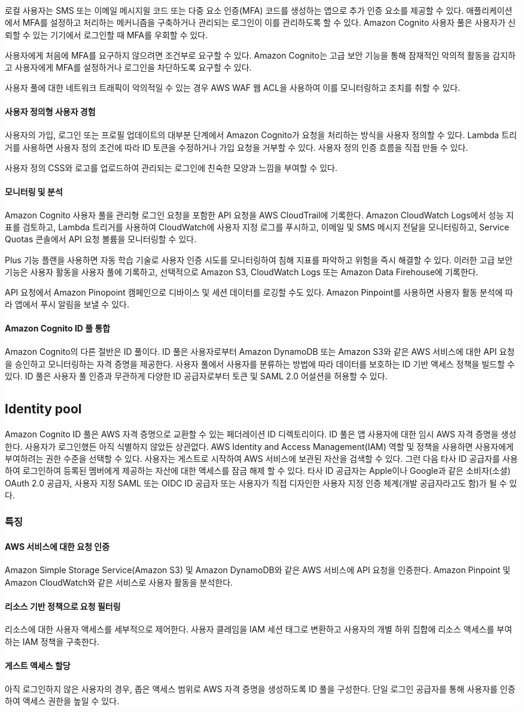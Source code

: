 로컬 사용자는 SMS 또는 이메일 메시지읠 코드 또는 다중 요소 인증(MFA) 코드를 생성하는 앱으로 추가 인증 요소를 제공할 수 있다. 애플리케이션에서 MFA를 설정하고 처리하는 메커니즘을 구축하거나 관리되는 로그인이 이를 관리하도록 할 수 있다. Amazon Cognito 사용자 풀은 사용자가 신뢰할 수 있는 기기에서 로그인할 때 MFA를 우회할 수 있다.

사용자에게 처음에 MFA를 요구하지 않으려면 조건부로 요구할 수 있다. Amazon Cognito는 고급 보안 기능을 통해 잠재적인 악의적 활동을 감지하고 사용자에게 MFA를 설정하거나 로그인을 차단하도록 요구할 수 있다.

사용자 풀에 대한 네트워크 트래픽이 악의적일 수 있는 경우 AWS WAF 웹 ACL을 사용하여 이를 모니터링하고 조치를 취할 수 있다.

#### 사용자 정의형 사용자 경험

사용자의 가입, 로그인 또는 프로필 업데이트의 대부분 단계에서 Amazon Cognito가 요청을 처리하는 방식을 사용자 정의할 수 있다. Lambda 트리거를 사용하면 사용자 정의 조건에 따라 ID 토큰을 수정하거나 가입 요청을 거부할 수 있다. 사용자 정의 인증 흐름을 직접 만들 수 있다.

사용자 정의 CSS와 로고를 업로드하여 관리되는 로그인에 친숙한 모양과 느낌을 부여할 수 있다.

#### 모니터링 및 분석

Amazon Cognito 사용자 풀을 관리형 로그인 요청을 포함한 API 요청을 AWS CloudTrail에 기록한다. Amazon CloudWatch Logs에서 성능 지표를 검토하고, Lambda 트리거를 사용하여 CloudWatch에 사용자 지정 로그를 푸시하고, 이메일 및 SMS 메시지 전달을 모니터링하고, Service Quotas 콘솔에서 API 요청 볼륨을 모니터링할 수 있다.

Plus 기능 플랜을 사용하면 자동 학습 기술로 사용자 인증 시도를 모니터링하여 침해 지표를 파악하고 위험을 즉시 해결할 수 있다. 이러한 고급 보안 기능은 사용자 활동을 사용자 풀에 기록하고, 선택적으로 Amazon S3, CloudWatch Logs 또는 Amazon Data Firehouse에 기록한다.

API 요청에서 Amazon Pinopoint 캠페인으로 디바이스 및 세션 데이터를 로깅할 수도 있다. Amazon Pinpoint를 사용하면 사용자 활동 분석에 따라 앱에서 푸시 알림을 보낼 수 있다.

#### Amazon Cognito ID 풀 통합

Amazon Cognito의 다른 절반은 ID 풀이다. ID 풀은 사용자로부터 Amazon DynamoDB 또는 Amazon S3와 같은 AWS 서비스에 대한 API 요청을 승인하고 모니터링하는 자격 증명을 제공한다. 사용자 풀에서 사용자를 분류하는 방법에 따라 데이터를 보호하는 ID 기반 액세스 정책을 빌드할 수 있다. ID 풀은 사용자 풀 인증과 무관하게 다양한 ID 공급자로부터 토큰 및 SAML 2.0 어설션을 허용할 수 있다.

## Identity pool

Amazon Cognito ID 풀은 AWS 자격 증명으로 교환할 수 있는 페더레이션 ID 디렉토리이다. ID 풀은 앱 사용자에 대한 임시 AWS 자격 증명을 생성한다. 사용자가 로그인했든 아직 식별하지 않았든 상관없다. AWS Identity and Access Management(IAM) 역할 및 정책을 사용하면 사용자에게 부여하려는 권한 수준을 선택할 수 있다. 사용자는 게스트로 시작하여 AWS 서비스에 보관된 자산을 검색할 수 있다. 그런 다음 타사 ID 공급자를 사용하여 로그인하여 등록된 멤버에게 제공하는 자산에 대한 액세스를 잠금 해제 할 수 있다. 타사 ID 공급자는 Apple이나 Google과 같은 소비자(소셜) OAuth 2.0 공급자, 사용자 지정 SAML 또는 OIDC ID 공급자 또는 사용자가 직접 디자인한 사용자 지정 인증 체계(개발 공급자라고도 함)가 될 수 있다.

### 특징

#### AWS 서비스에 대한 요청 인증

Amazon Simple Storage Service(Amazon S3) 및 Amazon DynamoDB와 같은 AWS 서비스에 API 요청을 인증한다. Amazon Pinpoint 및 Amazon CloudWatch와 같은 서비스로 사용자 활동을 분석한다.

#### 리소스 기반 정책으로 요청 필터링

리소스에 대한 사용자 액세스를 세부적으로 제어한다. 사용자 클레임을 IAM 세션 태그로 변환하고 사용자의 개별 하위 집합에 리소스 액세스를 부여하는 IAM 정책을 구축한다.

#### 게스트 액세스 할당

아직 로그인하지 않은 사용자의 경우, 좁은 액세스 범위로 AWS 자격 증명을 생성하도록 ID 풀을 구성한다. 단일 로그인 공급자를 통해 사용자를 인증하여 액세스 권한을 높일 수 있다.
